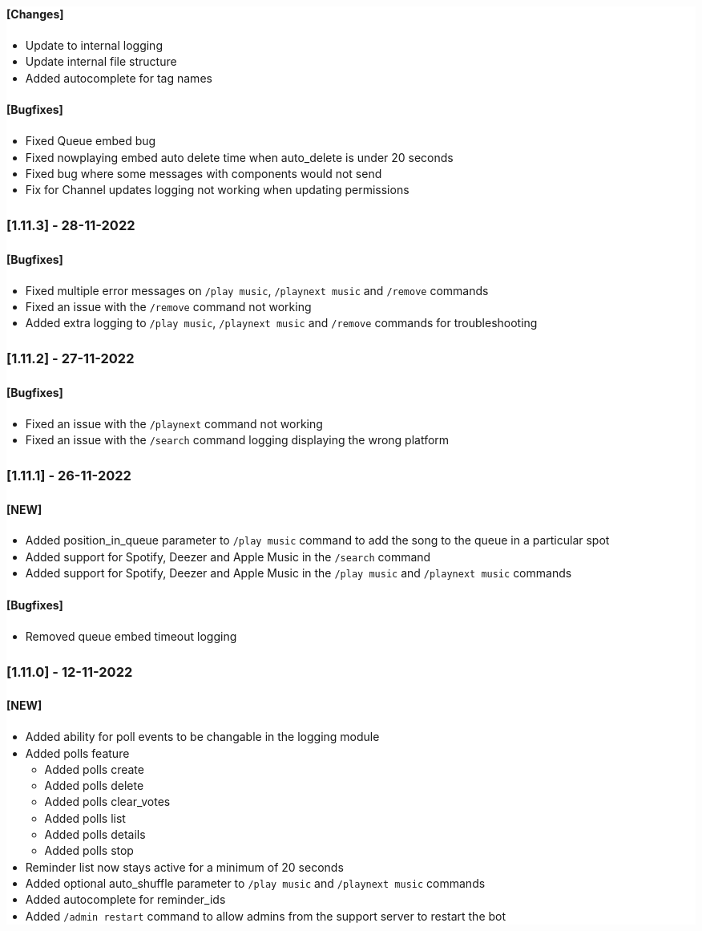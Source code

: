 #### [Changes]

- Update to internal logging
- Update internal file structure
- Added autocomplete for tag names

#### [Bugfixes]

- Fixed Queue embed bug
- Fixed nowplaying embed auto delete time when auto_delete is under 20 seconds
- Fixed bug where some messages with components would not send
- Fix for Channel updates logging not working when updating permissions

### [1.11.3] - 28-11-2022

#### [Bugfixes]

- Fixed multiple error messages on `/play music`, `/playnext music` and `/remove` commands
- Fixed an issue with the `/remove` command not working
- Added extra logging to `/play music`, `/playnext music` and `/remove` commands for troubleshooting

### [1.11.2] - 27-11-2022

#### [Bugfixes]

- Fixed an issue with the `/playnext` command not working
- Fixed an issue with the `/search` command logging displaying the wrong platform

### [1.11.1] - 26-11-2022

#### [NEW]

- Added position_in_queue parameter to `/play music` command to add the song to the queue in a particular spot
- Added support for Spotify, Deezer and Apple Music in the `/search` command
- Added support for Spotify, Deezer and Apple Music in the `/play music` and `/playnext music` commands

#### [Bugfixes]

- Removed queue embed timeout logging

### [1.11.0] - 12-11-2022

#### [NEW]

- Added ability for poll events to be changable in the logging module
- Added polls feature
  - Added polls create
  - Added polls delete
  - Added polls clear_votes
  - Added polls list
  - Added polls details
  - Added polls stop
- Reminder list now stays active for a minimum of 20 seconds
- Added optional auto_shuffle parameter to `/play music` and `/playnext music` commands
- Added autocomplete for reminder_ids
- Added `/admin restart` command to allow admins from the support server to restart the bot
